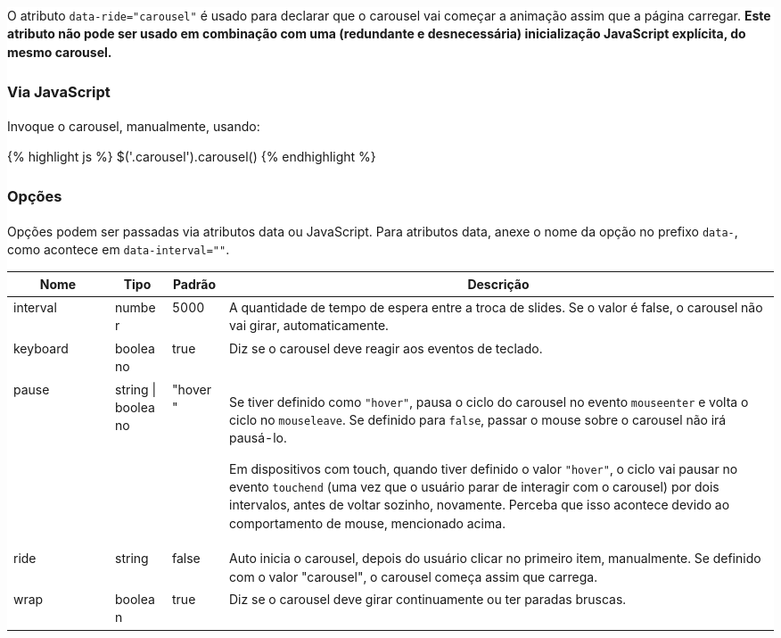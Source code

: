 O atributo `data-ride="carousel"` é usado para declarar que o carousel vai começar a animação assim que a página carregar. **Este atributo não pode ser usado em combinação com uma (redundante e desnecessária) inicialização JavaScript explícita, do mesmo carousel.**

### Via JavaScript

Invoque o carousel, manualmente, usando:

{% highlight js %}
$('.carousel').carousel()
{% endhighlight %}

### Opções

Opções podem ser passadas via atributos data ou JavaScript. Para atributos data, anexe o nome da opção no prefixo `data-`, como acontece em `data-interval=""`.

<table class="table table-bordered table-striped">
  <thead>
    <tr>
      <th style="width: 100px;">Nome</th>
      <th style="width: 50px;">Tipo</th>
      <th style="width: 50px;">Padrão</th>
      <th>Descrição</th>
    </tr>
  </thead>
  <tbody>
    <tr>
      <td>interval</td>
      <td>number</td>
      <td>5000</td>
      <td>A quantidade de tempo de espera entre a troca de slides. Se o valor é false, o carousel não vai girar, automaticamente.</td>
    </tr>
    <tr>
      <td>keyboard</td>
      <td>booleano</td>
      <td>true</td>
      <td>Diz se o carousel deve reagir aos eventos de teclado.</td>
    </tr>
    <tr>
      <td>pause</td>
      <td>string | booleano</td>
      <td>"hover"</td>
      <td><p>Se tiver definido como <code>"hover"</code>, pausa o ciclo do carousel no evento <code>mouseenter</code> e volta o ciclo no <code>mouseleave</code>. Se definido para <code>false</code>, passar o mouse sobre o carousel não irá pausá-lo.</p>
      <p>Em dispositivos com touch, quando tiver definido o valor <code>"hover"</code>, o ciclo vai pausar no evento <code>touchend</code> (uma vez que o usuário parar de interagir com o carousel) por dois intervalos, antes de voltar sozinho, novamente. Perceba que isso acontece devido ao comportamento de mouse, mencionado acima.</p></td>
    </tr>
    <tr>
      <td>ride</td>
      <td>string</td>
      <td>false</td>
      <td>Auto inicia o carousel, depois do usuário clicar no primeiro item, manualmente. Se definido com o valor "carousel", o carousel começa assim que carrega.</td>
    </tr>
    <tr>
      <td>wrap</td>
      <td>boolean</td>
      <td>true</td>
      <td>Diz se o carousel deve girar continuamente ou ter paradas bruscas.</td>
    </tr>